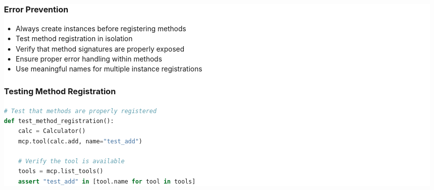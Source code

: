 ### Error Prevention
- Always create instances before registering methods
- Test method registration in isolation
- Verify that method signatures are properly exposed
- Ensure proper error handling within methods
- Use meaningful names for multiple instance registrations

### Testing Method Registration
```python
# Test that methods are properly registered
def test_method_registration():
    calc = Calculator()
    mcp.tool(calc.add, name="test_add")
    
    # Verify the tool is available
    tools = mcp.list_tools()
    assert "test_add" in [tool.name for tool in tools]
```
